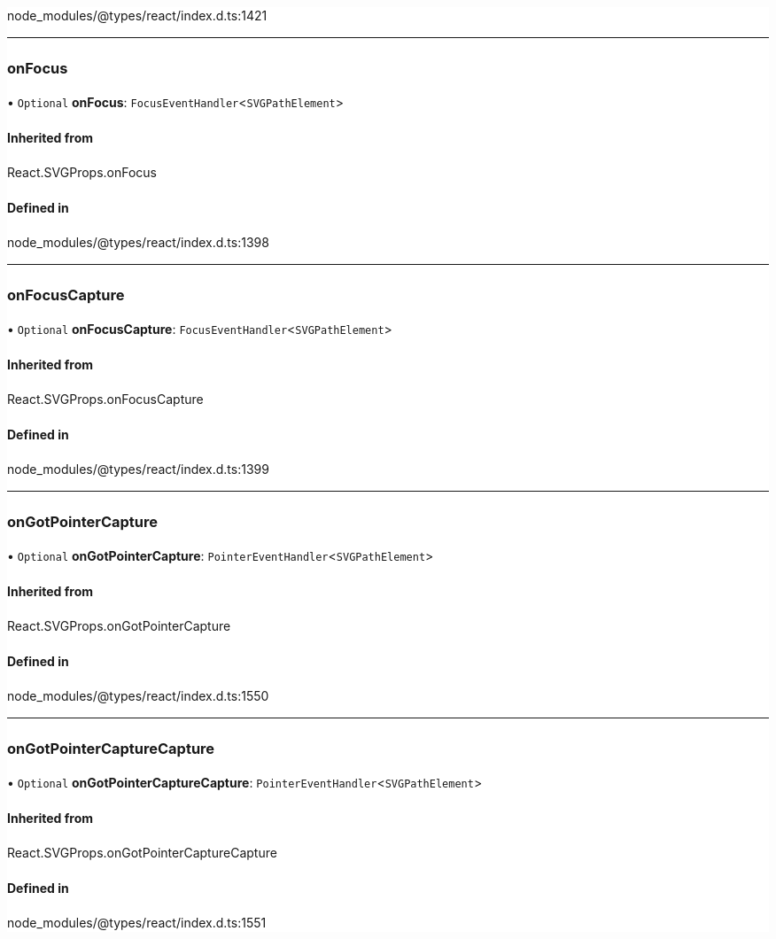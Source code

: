 node_modules/@types/react/index.d.ts:1421

___

### onFocus

• `Optional` **onFocus**: `FocusEventHandler`<`SVGPathElement`\>

#### Inherited from

React.SVGProps.onFocus

#### Defined in

node_modules/@types/react/index.d.ts:1398

___

### onFocusCapture

• `Optional` **onFocusCapture**: `FocusEventHandler`<`SVGPathElement`\>

#### Inherited from

React.SVGProps.onFocusCapture

#### Defined in

node_modules/@types/react/index.d.ts:1399

___

### onGotPointerCapture

• `Optional` **onGotPointerCapture**: `PointerEventHandler`<`SVGPathElement`\>

#### Inherited from

React.SVGProps.onGotPointerCapture

#### Defined in

node_modules/@types/react/index.d.ts:1550

___

### onGotPointerCaptureCapture

• `Optional` **onGotPointerCaptureCapture**: `PointerEventHandler`<`SVGPathElement`\>

#### Inherited from

React.SVGProps.onGotPointerCaptureCapture

#### Defined in

node_modules/@types/react/index.d.ts:1551
